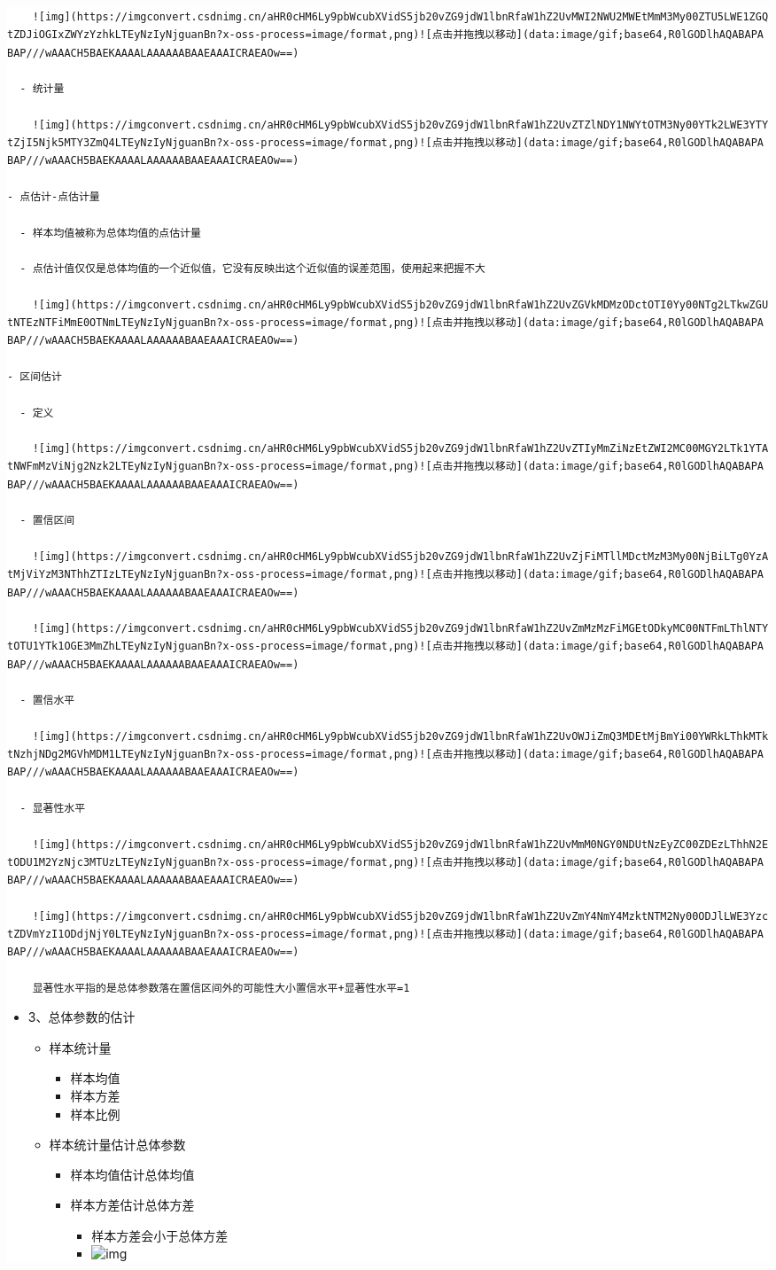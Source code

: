         ![img](https://imgconvert.csdnimg.cn/aHR0cHM6Ly9pbWcubXVidS5jb20vZG9jdW1lbnRfaW1hZ2UvMWI2NWU2MWEtMmM3My00ZTU5LWE1ZGQtZDJiOGIxZWYzYzhkLTEyNzIyNjguanBn?x-oss-process=image/format,png)![点击并拖拽以移动](data:image/gif;base64,R0lGODlhAQABAPABAP///wAAACH5BAEKAAAALAAAAAABAAEAAAICRAEAOw==)

      - 统计量

        ![img](https://imgconvert.csdnimg.cn/aHR0cHM6Ly9pbWcubXVidS5jb20vZG9jdW1lbnRfaW1hZ2UvZTZlNDY1NWYtOTM3Ny00YTk2LWE3YTYtZjI5Njk5MTY3ZmQ4LTEyNzIyNjguanBn?x-oss-process=image/format,png)![点击并拖拽以移动](data:image/gif;base64,R0lGODlhAQABAPABAP///wAAACH5BAEKAAAALAAAAAABAAEAAAICRAEAOw==)

    - 点估计-点估计量

      - 样本均值被称为总体均值的点估计量

      - 点估计值仅仅是总体均值的一个近似值，它没有反映出这个近似值的误差范围，使用起来把握不大

        ![img](https://imgconvert.csdnimg.cn/aHR0cHM6Ly9pbWcubXVidS5jb20vZG9jdW1lbnRfaW1hZ2UvZGVkMDMzODctOTI0Yy00NTg2LTkwZGUtNTEzNTFiMmE0OTNmLTEyNzIyNjguanBn?x-oss-process=image/format,png)![点击并拖拽以移动](data:image/gif;base64,R0lGODlhAQABAPABAP///wAAACH5BAEKAAAALAAAAAABAAEAAAICRAEAOw==)

    - 区间估计

      - 定义

        ![img](https://imgconvert.csdnimg.cn/aHR0cHM6Ly9pbWcubXVidS5jb20vZG9jdW1lbnRfaW1hZ2UvZTIyMmZiNzEtZWI2MC00MGY2LTk1YTAtNWFmMzViNjg2Nzk2LTEyNzIyNjguanBn?x-oss-process=image/format,png)![点击并拖拽以移动](data:image/gif;base64,R0lGODlhAQABAPABAP///wAAACH5BAEKAAAALAAAAAABAAEAAAICRAEAOw==)

      - 置信区间

        ![img](https://imgconvert.csdnimg.cn/aHR0cHM6Ly9pbWcubXVidS5jb20vZG9jdW1lbnRfaW1hZ2UvZjFiMTllMDctMzM3My00NjBiLTg0YzAtMjViYzM3NThhZTIzLTEyNzIyNjguanBn?x-oss-process=image/format,png)![点击并拖拽以移动](data:image/gif;base64,R0lGODlhAQABAPABAP///wAAACH5BAEKAAAALAAAAAABAAEAAAICRAEAOw==)

        ![img](https://imgconvert.csdnimg.cn/aHR0cHM6Ly9pbWcubXVidS5jb20vZG9jdW1lbnRfaW1hZ2UvZmMzMzFiMGEtODkyMC00NTFmLThlNTYtOTU1YTk1OGE3MmZhLTEyNzIyNjguanBn?x-oss-process=image/format,png)![点击并拖拽以移动](data:image/gif;base64,R0lGODlhAQABAPABAP///wAAACH5BAEKAAAALAAAAAABAAEAAAICRAEAOw==)

      - 置信水平

        ![img](https://imgconvert.csdnimg.cn/aHR0cHM6Ly9pbWcubXVidS5jb20vZG9jdW1lbnRfaW1hZ2UvOWJiZmQ3MDEtMjBmYi00YWRkLThkMTktNzhjNDg2MGVhMDM1LTEyNzIyNjguanBn?x-oss-process=image/format,png)![点击并拖拽以移动](data:image/gif;base64,R0lGODlhAQABAPABAP///wAAACH5BAEKAAAALAAAAAABAAEAAAICRAEAOw==)

      - 显著性水平

        ![img](https://imgconvert.csdnimg.cn/aHR0cHM6Ly9pbWcubXVidS5jb20vZG9jdW1lbnRfaW1hZ2UvMmM0NGY0NDUtNzEyZC00ZDEzLThhN2EtODU1M2YzNjc3MTUzLTEyNzIyNjguanBn?x-oss-process=image/format,png)![点击并拖拽以移动](data:image/gif;base64,R0lGODlhAQABAPABAP///wAAACH5BAEKAAAALAAAAAABAAEAAAICRAEAOw==)

        ![img](https://imgconvert.csdnimg.cn/aHR0cHM6Ly9pbWcubXVidS5jb20vZG9jdW1lbnRfaW1hZ2UvZmY4NmY4MzktNTM2Ny00ODJlLWE3YzctZDVmYzI1ODdjNjY0LTEyNzIyNjguanBn?x-oss-process=image/format,png)![点击并拖拽以移动](data:image/gif;base64,R0lGODlhAQABAPABAP///wAAACH5BAEKAAAALAAAAAABAAEAAAICRAEAOw==)

        显著性水平指的是总体参数落在置信区间外的可能性大小置信水平+显著性水平=1

  - 3、总体参数的估计

    - 样本统计量

      - 样本均值
      - 样本方差
      - 样本比例

    - 样本统计量估计总体参数

      - 样本均值估计总体均值

      - 样本方差估计总体方差

        - 样本方差会小于总体方差
        - ![img](https://imgconvert.csdnimg.cn/aHR0cHM6Ly9pbWcubXVidS5jb20vZG9jdW1lbnRfaW1hZ2UvYTU2Y2YzYzctNzQ1MC00MjYyLTg0ZmYtM2QzODU4MmE1YjViLTEyNzIyNjguanBn?x-oss-process=image/format,png)![点击并拖拽以移动](data:image/gif;base64,R0lGODlhAQABAPABAP///wAAACH5BAEKAAAALAAAAAABAAEAAAICRAEAOw==)
